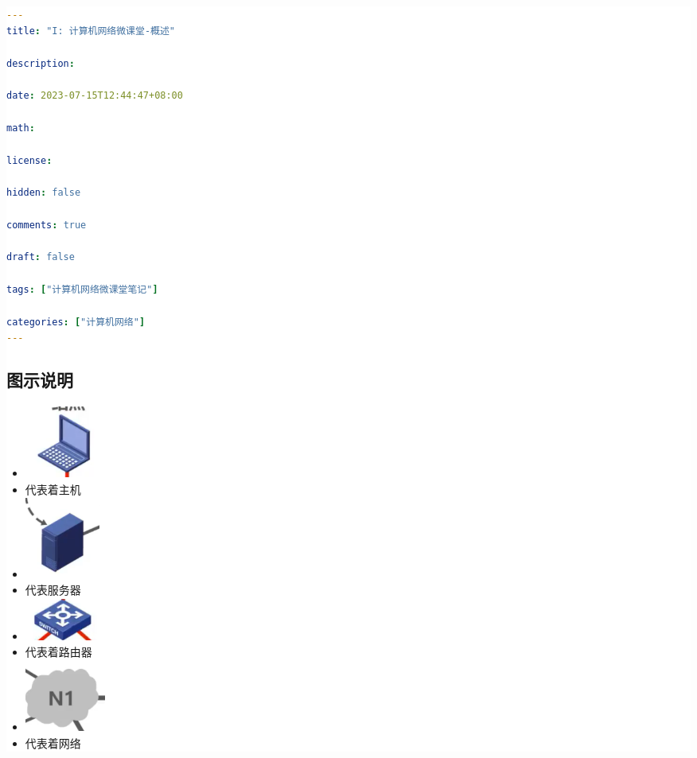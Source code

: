 ```yaml
---
title: "I: 计算机网络微课堂-概述"

description:

date: 2023-07-15T12:44:47+08:00

math:

license:

hidden: false

comments: true

draft: false

tags: ["计算机网络微课堂笔记"]

categories: ["计算机网络"]
---
```

## 图示说明

- ![20201016103344.png](20201016103344.png)
- 代表着主机
- ![20201016103558.png](20201016103558.png)
- 代表服务器
- ![20201016103603.png](20201016103603.png)
- 代表着路由器
- ![20201016103608.png](20201016103608.png)
- 代表着网络
